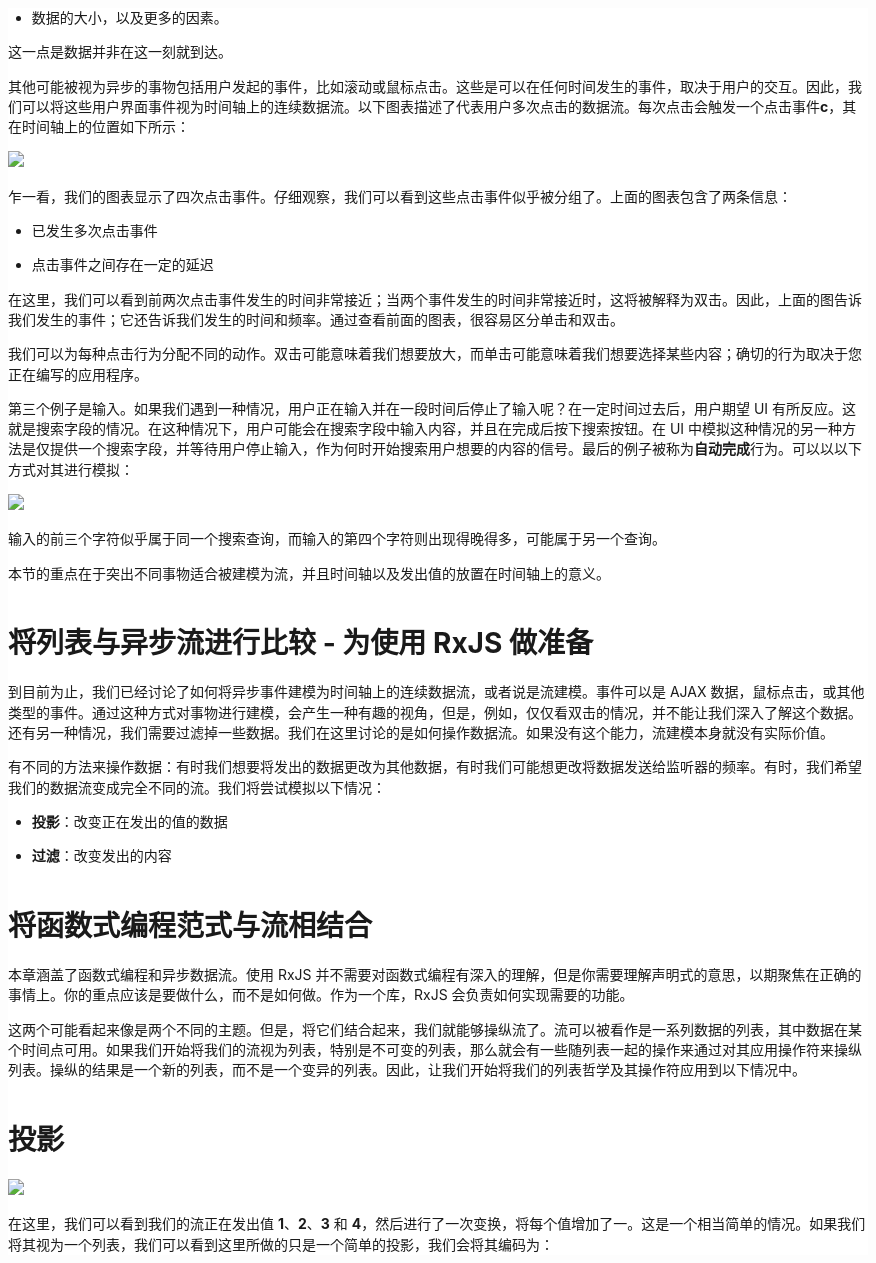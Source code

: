 +   数据的大小，以及更多的因素。

这一点是数据并非在这一刻就到达。

其他可能被视为异步的事物包括用户发起的事件，比如滚动或鼠标点击。这些是可以在任何时间发生的事件，取决于用户的交互。因此，我们可以将这些用户界面事件视为时间轴上的连续数据流。以下图表描述了代表用户多次点击的数据流。每次点击会触发一个点击事件**c**，其在时间轴上的位置如下所示：

![](https://github.com/OpenDocCN/freelearn-angular-zh/raw/master/docs/bd-lgscl-webapp-ng/img/834c40dd-9c02-4f1b-85de-68436e9ffe17.png)

乍一看，我们的图表显示了四次点击事件。仔细观察，我们可以看到这些点击事件似乎被分组了。上面的图表包含了两条信息：

+   已发生多次点击事件

+   点击事件之间存在一定的延迟

在这里，我们可以看到前两次点击事件发生的时间非常接近；当两个事件发生的时间非常接近时，这将被解释为双击。因此，上面的图告诉我们发生的事件；它还告诉我们发生的时间和频率。通过查看前面的图表，很容易区分单击和双击。

我们可以为每种点击行为分配不同的动作。双击可能意味着我们想要放大，而单击可能意味着我们想要选择某些内容；确切的行为取决于您正在编写的应用程序。

第三个例子是输入。如果我们遇到一种情况，用户正在输入并在一段时间后停止了输入呢？在一定时间过去后，用户期望 UI 有所反应。这就是搜索字段的情况。在这种情况下，用户可能会在搜索字段中输入内容，并且在完成后按下搜索按钮。在 UI 中模拟这种情况的另一种方法是仅提供一个搜索字段，并等待用户停止输入，作为何时开始搜索用户想要的内容的信号。最后的例子被称为**自动完成**行为。可以以以下方式对其进行模拟：

![](https://github.com/OpenDocCN/freelearn-angular-zh/raw/master/docs/bd-lgscl-webapp-ng/img/7aa371c4-cb52-409d-8c11-fbc31f79ad3c.png)

输入的前三个字符似乎属于同一个搜索查询，而输入的第四个字符则出现得晚得多，可能属于另一个查询。

本节的重点在于突出不同事物适合被建模为流，并且时间轴以及发出值的放置在时间轴上的意义。

# 将列表与异步流进行比较 - 为使用 RxJS 做准备

到目前为止，我们已经讨论了如何将异步事件建模为时间轴上的连续数据流，或者说是流建模。事件可以是 AJAX 数据，鼠标点击，或其他类型的事件。通过这种方式对事物进行建模，会产生一种有趣的视角，但是，例如，仅仅看双击的情况，并不能让我们深入了解这个数据。还有另一种情况，我们需要过滤掉一些数据。我们在这里讨论的是如何操作数据流。如果没有这个能力，流建模本身就没有实际价值。

有不同的方法来操作数据：有时我们想要将发出的数据更改为其他数据，有时我们可能想更改将数据发送给监听器的频率。有时，我们希望我们的数据流变成完全不同的流。我们将尝试模拟以下情况：

+   **投影**：改变正在发出的值的数据

+   **过滤**：改变发出的内容

# 将函数式编程范式与流相结合

本章涵盖了函数式编程和异步数据流。使用 RxJS 并不需要对函数式编程有深入的理解，但是你需要理解声明式的意思，以期聚焦在正确的事情上。你的重点应该是要做什么，而不是如何做。作为一个库，RxJS 会负责如何实现需要的功能。

这两个可能看起来像是两个不同的主题。但是，将它们结合起来，我们就能够操纵流了。流可以被看作是一系列数据的列表，其中数据在某个时间点可用。如果我们开始将我们的流视为列表，特别是不可变的列表，那么就会有一些随列表一起的操作来通过对其应用操作符来操纵列表。操纵的结果是一个新的列表，而不是一个变异的列表。因此，让我们开始将我们的列表哲学及其操作符应用到以下情况中。

# 投影

![](https://github.com/OpenDocCN/freelearn-angular-zh/raw/master/docs/bd-lgscl-webapp-ng/img/fd4ecfc2-02b0-436b-946e-0e42628f3d38.png)

在这里，我们可以看到我们的流正在发出值 **1**、**2**、**3** 和 **4**，然后进行了一次变换，将每个值增加了一。这是一个相当简单的情况。如果我们将其视为一个列表，我们可以看到这里所做的只是一个简单的投影，我们会将其编码为：
